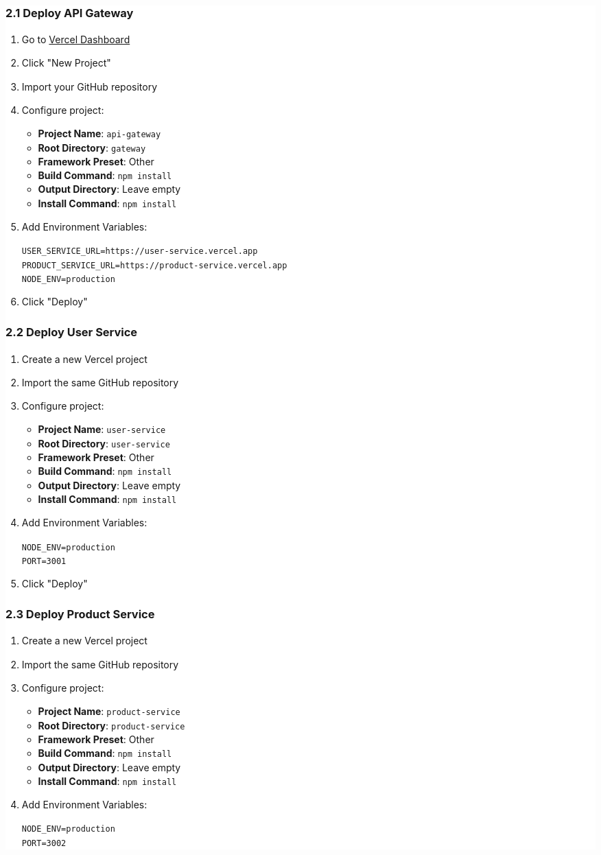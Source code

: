 ### 2.1 Deploy API Gateway
1. Go to [Vercel Dashboard](https://vercel.com/dashboard)
2. Click "New Project"
3. Import your GitHub repository
4. Configure project:
   - **Project Name**: `api-gateway`
   - **Root Directory**: `gateway`
   - **Framework Preset**: Other
   - **Build Command**: `npm install`
   - **Output Directory**: Leave empty
   - **Install Command**: `npm install`

5. Add Environment Variables:
   ```
   USER_SERVICE_URL=https://user-service.vercel.app
   PRODUCT_SERVICE_URL=https://product-service.vercel.app
   NODE_ENV=production
   ```

6. Click "Deploy"

### 2.2 Deploy User Service
1. Create a new Vercel project
2. Import the same GitHub repository
3. Configure project:
   - **Project Name**: `user-service`
   - **Root Directory**: `user-service`
   - **Framework Preset**: Other
   - **Build Command**: `npm install`
   - **Output Directory**: Leave empty
   - **Install Command**: `npm install`

4. Add Environment Variables:
   ```
   NODE_ENV=production
   PORT=3001
   ```

5. Click "Deploy"

### 2.3 Deploy Product Service
1. Create a new Vercel project
2. Import the same GitHub repository
3. Configure project:
   - **Project Name**: `product-service`
   - **Root Directory**: `product-service`
   - **Framework Preset**: Other
   - **Build Command**: `npm install`
   - **Output Directory**: Leave empty
   - **Install Command**: `npm install`

4. Add Environment Variables:
   ```
   NODE_ENV=production
   PORT=3002
   ```
